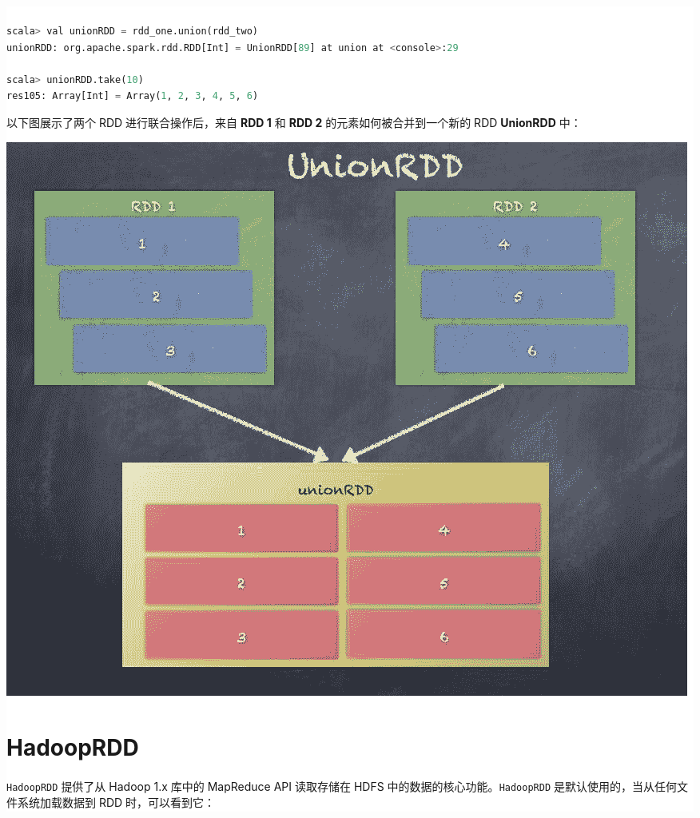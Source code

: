 ```py

scala> val unionRDD = rdd_one.union(rdd_two)
unionRDD: org.apache.spark.rdd.RDD[Int] = UnionRDD[89] at union at <console>:29

scala> unionRDD.take(10)
res105: Array[Int] = Array(1, 2, 3, 4, 5, 6)

```

以下图展示了两个 RDD 进行联合操作后，来自 **RDD 1** 和 **RDD 2** 的元素如何被合并到一个新的 RDD **UnionRDD** 中：

![](img/00305.jpeg)

# HadoopRDD

`HadoopRDD` 提供了从 Hadoop 1.x 库中的 MapReduce API 读取存储在 HDFS 中的数据的核心功能。`HadoopRDD` 是默认使用的，当从任何文件系统加载数据到 RDD 时，可以看到它：

